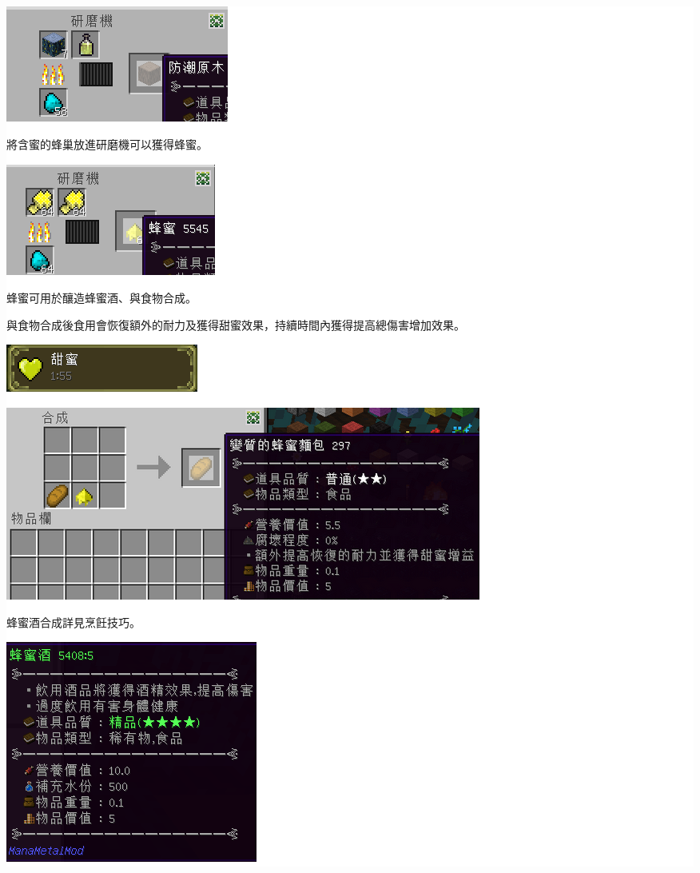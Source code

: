 ![](media/image45.png)

將含蜜的蜂巢放進研磨機可以獲得蜂蜜。

![](media/image46.png)

蜂蜜可用於釀造蜂蜜酒、與食物合成。

與食物合成後食用會恢復額外的耐力及獲得甜蜜效果，持續時間內獲得提高總傷害增加效果。

![](media/image47.png)

![](media/image48.png)

蜂蜜酒合成詳見烹飪技巧。

![](media/image49.png)
